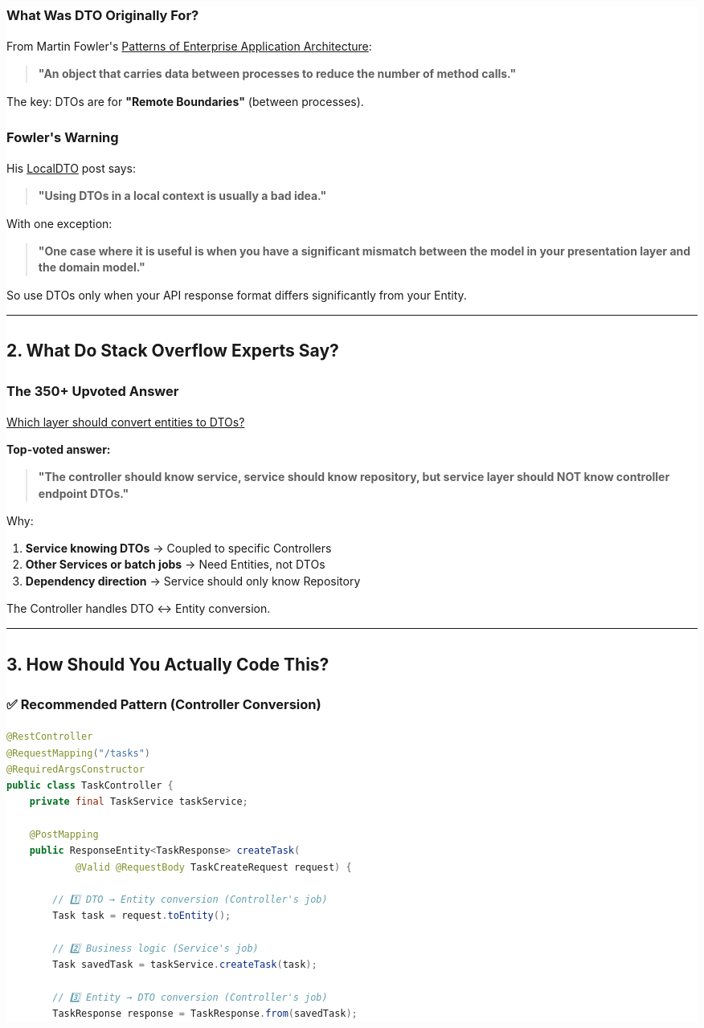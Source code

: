 ### What Was DTO Originally For?

From Martin Fowler's [Patterns of Enterprise Application Architecture](https://martinfowler.com/eaaCatalog/dataTransferObject.html):

> **"An object that carries data between processes to reduce the number of method calls."**

The key: DTOs are for **"Remote Boundaries"** (between processes).

### Fowler's Warning

His [LocalDTO](https://martinfowler.com/bliki/LocalDTO.html) post says:

> **"Using DTOs in a local context is usually a bad idea."**

With one exception:

> **"One case where it is useful is when you have a significant mismatch between the model in your presentation layer and the domain model."**

So use DTOs only when your API response format differs significantly from your Entity.

---

## 2. What Do Stack Overflow Experts Say?

### The 350+ Upvoted Answer

[Which layer should convert entities to DTOs?](https://stackoverflow.com/questions/47822938/which-layer-should-be-used-for-conversion-to-dto-from-domain-object)

**Top-voted answer:**
> **"The controller should know service, service should know repository, but service layer should NOT know controller endpoint DTOs."**

Why:
1. **Service knowing DTOs** → Coupled to specific Controllers
2. **Other Services or batch jobs** → Need Entities, not DTOs
3. **Dependency direction** → Service should only know Repository

The Controller handles DTO ↔ Entity conversion.

---

## 3. How Should You Actually Code This?

### ✅ Recommended Pattern (Controller Conversion)

```java
@RestController
@RequestMapping("/tasks")
@RequiredArgsConstructor
public class TaskController {
    private final TaskService taskService;

    @PostMapping
    public ResponseEntity<TaskResponse> createTask(
            @Valid @RequestBody TaskCreateRequest request) {

        // 1️⃣ DTO → Entity conversion (Controller's job)
        Task task = request.toEntity();

        // 2️⃣ Business logic (Service's job)
        Task savedTask = taskService.createTask(task);

        // 3️⃣ Entity → DTO conversion (Controller's job)
        TaskResponse response = TaskResponse.from(savedTask);
```